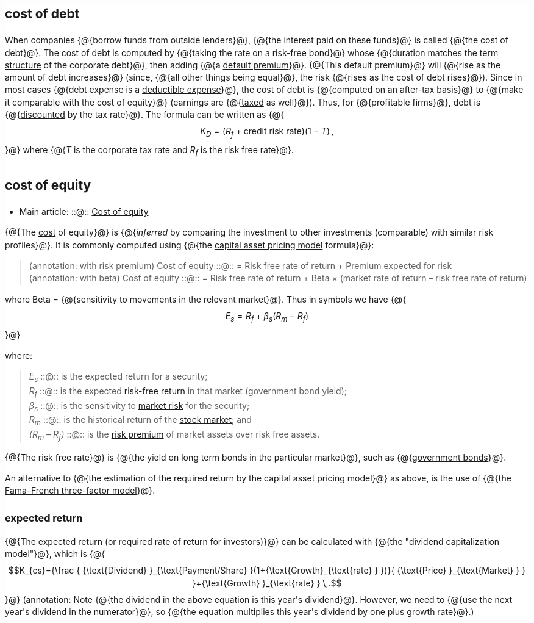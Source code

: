 ## cost of debt

When companies {@{borrow funds from outside lenders}@}, {@{the interest paid on these funds}@} is called {@{the cost of debt}@}. The cost of debt is computed by {@{taking the rate on a [risk-free bond](risk-free%20bond.md)}@} whose {@{duration matches the [term structure](term%20structure.md) of the corporate debt}@}, then adding {@{a [default premium](risk%20premium.md)}@}. {@{This default premium}@} will {@{rise as the amount of debt increases}@} \(since, {@{all other things being equal}@}, the risk {@{rises as the cost of debt rises}@}\). Since in most cases {@{debt expense is a [deductible expense](deductible%20expense.md)}@}, the cost of debt is {@{computed on an after-tax basis}@} to {@{make it comparable with the cost of equity}@} \(earnings are {@{[taxed](taxed.md) as well}@}\). Thus, for {@{profitable firms}@}, debt is {@{[discounted](discounted.md) by the tax rate}@}. The formula can be written as {@{$$K_{D}=(R_{f}+{\text{credit risk rate} })(1-T) \,,$$}@} where {@{$T$ is the corporate tax rate and $R_{f}$ is the risk free rate}@}. 

## cost of equity

- Main article: ::@:: [Cost of equity](cost%20of%20equity.md) 

{@{The [cost](cost.md) of equity}@} is {@{_inferred_ by comparing the investment to other investments \(comparable\) with similar risk profiles}@}. It is commonly computed using {@{the [capital asset pricing model](capital%20asset%20pricing%20model.md) formula}@}: 

> \(annotation: with risk premium\) Cost of equity ::@:: = Risk free rate of return + Premium expected for risk <br/> 
> \(annotation: with beta\) Cost of equity ::@:: = Risk free rate of return + Beta × \(market rate of return – risk free rate of return\) 

where Beta = {@{sensitivity to movements in the relevant market}@}. Thus in symbols we have {@{$$E_{s}=R_{f}+\beta _{s}(R_{m}-R_{f})$$}@} 

where:

> _E<sub>s</sub>_ ::@:: is the expected return for a security; <br/> 
> _R<sub>f</sub>_ ::@:: is the expected [risk-free return](risk-free%20return.md) in that market \(government bond yield\); <br/> 
> _β<sub>s</sub>_ ::@:: is the sensitivity to [market risk](market%20risk.md) for the security; <br/> 
> _R<sub>m</sub>_ ::@:: is the historical return of the [stock market](stock%20market.md); and <br/> 
> _\(R<sub>m</sub> – R<sub>f</sub>\)_ ::@:: is the [risk premium](risk%20premium.md) of market assets over risk free assets. 

{@{The risk free rate}@} is {@{the yield on long term bonds in the particular market}@}, such as {@{[government bonds](government%20bonds.md)}@}. 

An alternative to {@{the estimation of the required return by the capital asset pricing model}@} as above, is the use of {@{the [Fama–French three-factor model](Fama–French%20three-factor%20model.md)}@}. 

### expected return

{@{The expected return \(or required rate of return for investors\)}@} can be calculated with {@{the "[dividend capitalization](dividend%20discount%20model.md) model"}@}, which is {@{$$K_{cs}={\frac { {\text{Dividend} }_{\text{Payment/Share} }(1+{\text{Growth}_{\text{rate} } })}{ {\text{Price} }_{\text{Market} } } }+{\text{Growth} }_{\text{rate} } \,.$$}@}  \(annotation: Note {@{the dividend in the above equation is this year's dividend}@}. However, we need to {@{use the next year's dividend in the numerator}@}, so {@{the equation multiplies this year's dividend by one plus growth rate}@}.\) 
